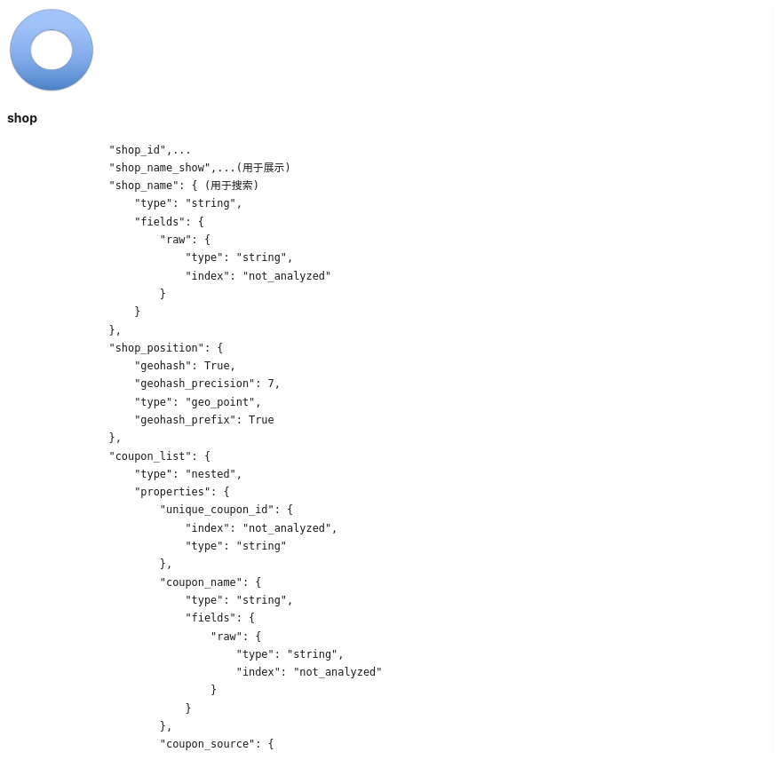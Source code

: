 <img src="/images/pro/lq6.jpeg" width="100" />
</div>

**shop**

```
                "shop_id",...
                "shop_name_show",...(用于展示)
                "shop_name": { (用于搜索)
                    "type": "string",
                    "fields": {
                        "raw": {
                            "type": "string",
                            "index": "not_analyzed"
                        }
                    }
                },
                "shop_position": {
                    "geohash": True,
                    "geohash_precision": 7,
                    "type": "geo_point",
                    "geohash_prefix": True
                },
                "coupon_list": {
                    "type": "nested",
                    "properties": {
                        "unique_coupon_id": {
                            "index": "not_analyzed",
                            "type": "string"
                        },
                        "coupon_name": {
                            "type": "string",
                            "fields": {
                                "raw": {
                                    "type": "string",
                                    "index": "not_analyzed"
                                }
                            }
                        },
                        "coupon_source": {
```